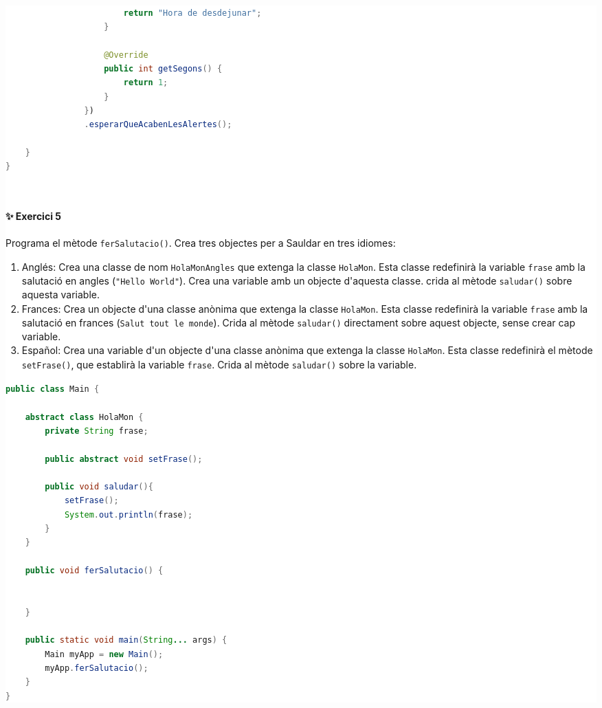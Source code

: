 ```java
                        return "Hora de desdejunar";
                    }

                    @Override
                    public int getSegons() {
                        return 1;
                    }
                })
                .esperarQueAcabenLesAlertes();

    }
}
```

<br />

#### ✨ Exercici 5

Programa el mètode `ferSalutacio()`. Crea tres objectes per a Sauldar en tres idiomes:

1. Anglés: Crea una classe de nom `HolaMonAngles` que extenga la classe `HolaMon`. Esta classe redefinirà la variable `frase` amb la salutació en angles (`"Hello World"`). Crea una variable amb un objecte d'aquesta classe. crida al mètode `saludar()` sobre aquesta variable.
2. Frances: Crea un objecte d'una classe anònima que extenga la classe `HolaMon`. Esta classe redefinirà la variable `frase` amb la salutació en frances (`Salut tout le monde`). Crida al mètode `saludar()` directament sobre aquest objecte, sense crear cap variable.
3. Español: Crea una variable d'un objecte d'una classe anònima que extenga la classe `HolaMon`. Esta classe redefinirà el mètode `setFrase()`, que establirà la variable `frase`. Crida al mètode `saludar()` sobre la variable.

```java
public class Main {

    abstract class HolaMon {
        private String frase;

        public abstract void setFrase();

        public void saludar(){
            setFrase();
            System.out.println(frase);
        }
    }

    public void ferSalutacio() {


    }

    public static void main(String... args) {
        Main myApp = new Main();
        myApp.ferSalutacio();
    }
}
```
